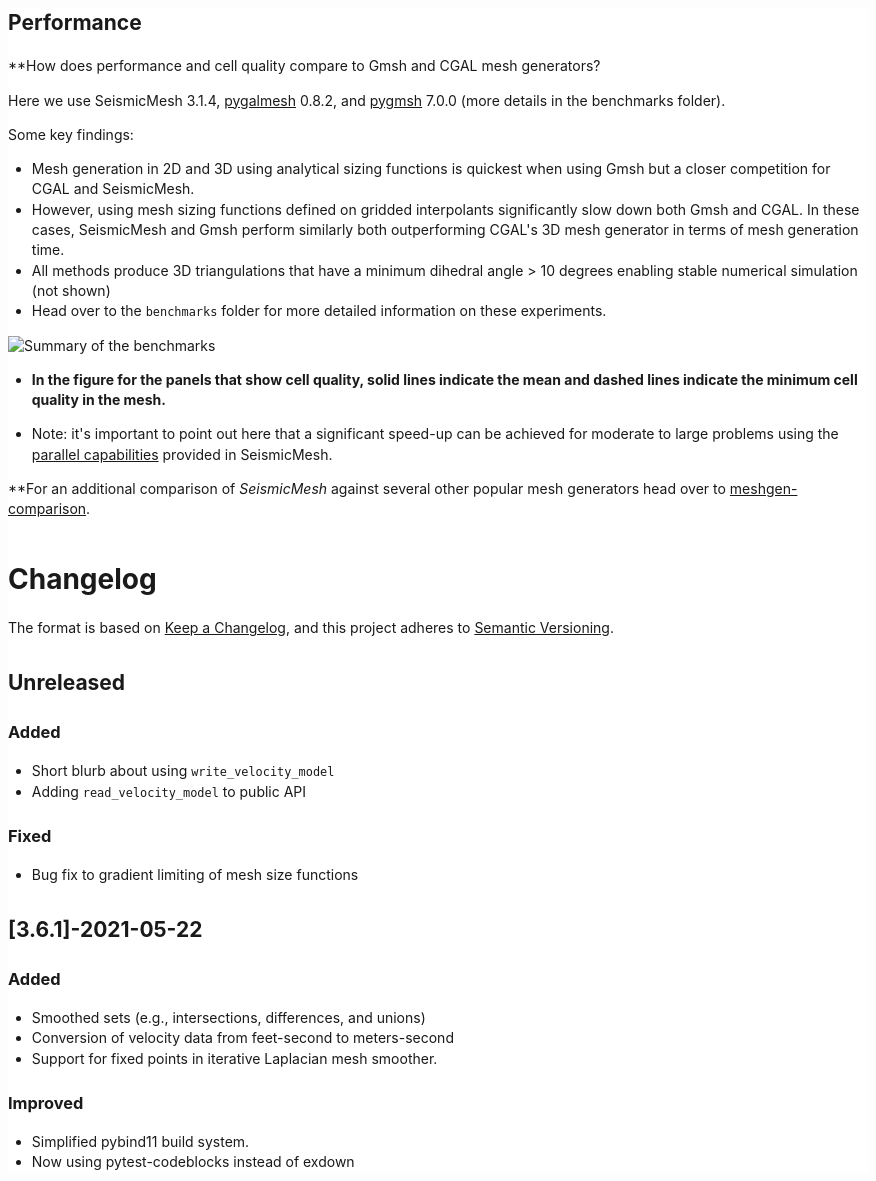 Performance
------------

**How does performance and cell quality compare to Gmsh and CGAL mesh generators?

Here we use SeismicMesh 3.1.4, [pygalmesh](https://github.com/nschloe/pygalmesh) 0.8.2, and [pygmsh](https://github.com/nschloe/pygmsh) 7.0.0 (more details in the benchmarks folder).

Some key findings:

* Mesh generation in 2D and 3D using analytical sizing functions is quickest when using Gmsh but a closer competition for CGAL and SeismicMesh.
* However, using mesh sizing functions defined on gridded interpolants significantly slow down both Gmsh and CGAL. In these cases, SeismicMesh and Gmsh perform similarly both outperforming CGAL's 3D mesh generator in terms of mesh generation time.
* All methods produce 3D triangulations that have a minimum dihedral angle > 10 degrees enabling stable numerical simulation (not shown)
* Head over to the `benchmarks` folder for more detailed information on these experiments.

![Summary of the benchmarks](https://user-images.githubusercontent.com/18619644/99252088-38e20100-27ed-11eb-80b3-c10afac7efbf.png)

* **In the figure for the panels that show cell quality, solid lines indicate the mean and dashed lines indicate the minimum cell quality in the mesh.**

* Note: it's important to point out here that a significant speed-up can be achieved for moderate to large problems using the [parallel capabilities](https://seismicmesh.readthedocs.io/en/master/tutorial.html#basics) provided in SeismicMesh.


**For an additional comparison of *SeismicMesh* against several other popular mesh generators head over to [meshgen-comparison](https://github.com/nschloe/meshgen-comparison).


Changelog
=========

The format is based on [Keep a Changelog](https://keepachangelog.com/en/1.0.0/),
and this project adheres to [Semantic Versioning](https://semver.org/spec/v2.0.0.html).
## Unreleased
### Added
- Short blurb about using `write_velocity_model`
- Adding `read_velocity_model` to public API
### Fixed
- Bug fix to gradient limiting of mesh size functions

## [3.6.1]-2021-05-22
### Added
- Smoothed sets (e.g., intersections, differences, and unions)
- Conversion of velocity data from feet-second to meters-second
- Support for fixed points in iterative Laplacian mesh smoother.
### Improved
- Simplified pybind11 build system.
- Now using pytest-codeblocks instead of exdown


[style]: https://sphinx-rtd-tutorial.readthedocs.io/en/latest/docstrings.html
[homepage]: https://www.contributor-covenant.org